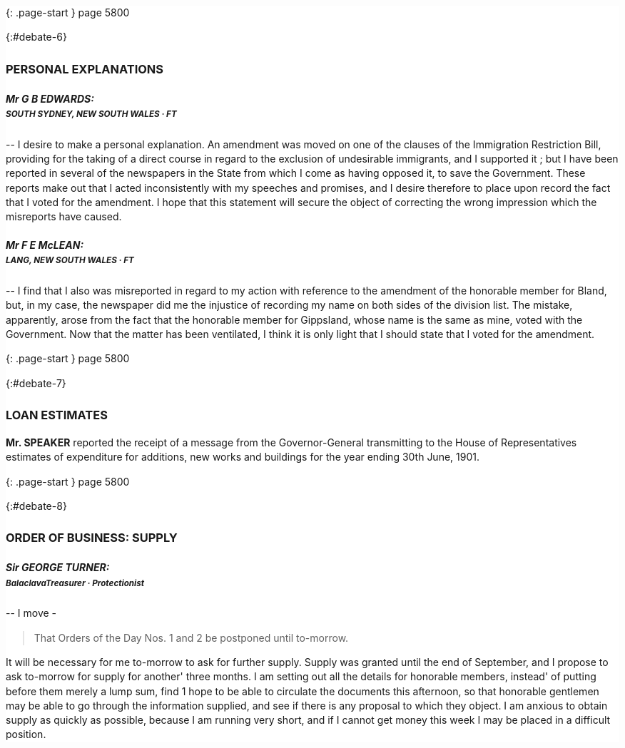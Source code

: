 {: .page-start }
page 5800

{:#debate-6}
### PERSONAL EXPLANATIONS

##### Mr G B EDWARDS:<br><small class="text-muted">SOUTH SYDNEY, NEW SOUTH WALES &middot; FT</small>

-- I desire to make a personal explanation. An amendment was moved on one of the clauses of the Immigration Restriction Bill, providing for the taking of a direct course in regard to the exclusion of undesirable immigrants, and I supported it ; but I have been reported in several of the newspapers in the State from which I come as having opposed it, to save the Government. These reports make out that I acted inconsistently with my speeches and promises, and I desire therefore to place upon record the fact that I voted for the amendment. I hope that this statement will secure the object of correcting the wrong impression which the  misreports  have caused. 

##### Mr F E McLEAN:<br><small class="text-muted">LANG, NEW SOUTH WALES &middot; FT</small>

-- I find that I also was misreported in regard to my action with reference to the amendment of the honorable member for Bland, but, in my case, the newspaper did me the injustice of recording my name on both sides of the division list. The mistake, apparently, arose from the fact that the honorable member for Gippsland, whose name is the same as mine, voted with the Government. Now that the matter has been ventilated, I think it is only light that I should state that I voted for the amendment. 

{: .page-start }
page 5800

{:#debate-7}
### LOAN ESTIMATES


 **Mr. SPEAKER** reported the receipt of a message from the Governor-General transmitting to the House of Representatives estimates of expenditure for additions, new works and buildings for the year ending 30th June, 1901. 

{: .page-start }
page 5800

{:#debate-8}
### ORDER OF BUSINESS: SUPPLY

##### Sir GEORGE TURNER:<br><small class="text-muted">BalaclavaTreasurer &middot; Protectionist</small>

-- I move - 

  >That Orders of the Day Nos. 1 and 2 be postponed until to-morrow. 

It will be necessary for me to-morrow to ask for further supply. Supply was granted until the end of September, and I propose to ask to-morrow for supply for another' three months. I am setting out all the details for honorable members, instead' of putting before them merely a lump sum, find 1 hope to be able to circulate the documents this afternoon, so that honorable gentlemen may be able to go through the information supplied, and see if there is any proposal to which they object. I am anxious to obtain supply as quickly as possible, because I am running very short, and if I cannot get money this week I may be placed in a difficult position. 
